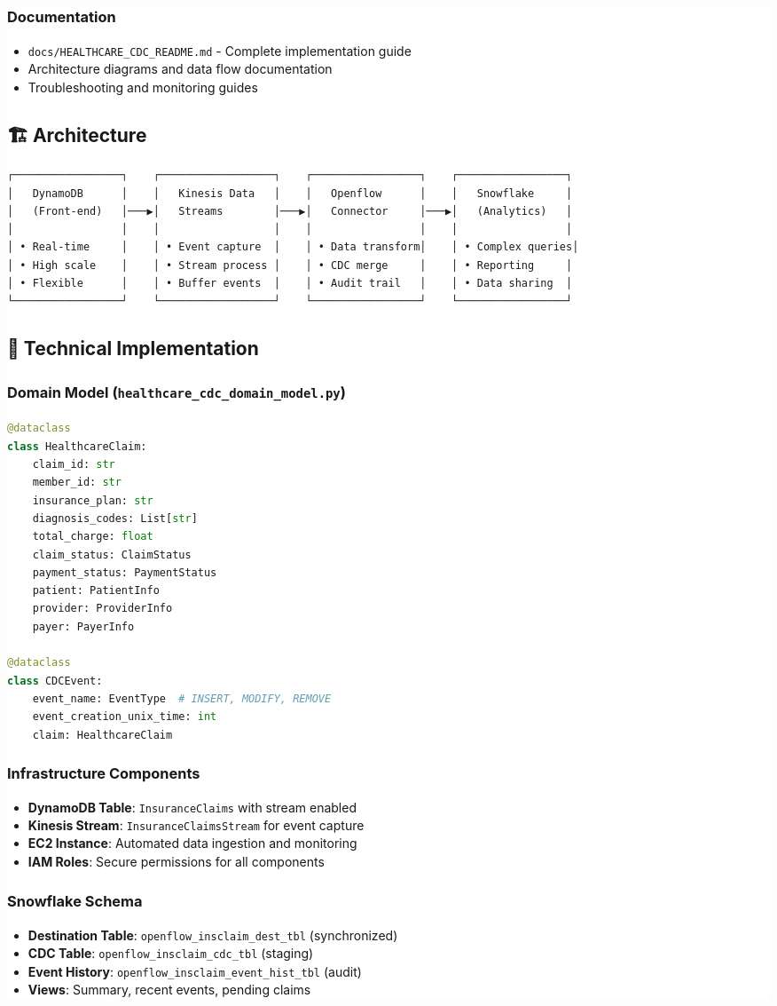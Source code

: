 ### Documentation
- `docs/HEALTHCARE_CDC_README.md` - Complete implementation guide
- Architecture diagrams and data flow documentation
- Troubleshooting and monitoring guides

## 🏗️ Architecture

```
┌─────────────────┐    ┌──────────────────┐    ┌─────────────────┐    ┌─────────────────┐
│   DynamoDB      │    │   Kinesis Data   │    │   Openflow      │    │   Snowflake     │
│   (Front-end)   │───▶│   Streams        │───▶│   Connector     │───▶│   (Analytics)   │
│                 │    │                  │    │                 │    │                 │
│ • Real-time     │    │ • Event capture  │    │ • Data transform│    │ • Complex queries│
│ • High scale    │    │ • Stream process │    │ • CDC merge     │    │ • Reporting     │
│ • Flexible      │    │ • Buffer events  │    │ • Audit trail   │    │ • Data sharing  │
└─────────────────┘    └──────────────────┘    └─────────────────┘    └─────────────────┘
```

## 🔧 Technical Implementation

### Domain Model (`healthcare_cdc_domain_model.py`)

```python
@dataclass
class HealthcareClaim:
    claim_id: str
    member_id: str
    insurance_plan: str
    diagnosis_codes: List[str]
    total_charge: float
    claim_status: ClaimStatus
    payment_status: PaymentStatus
    patient: PatientInfo
    provider: ProviderInfo
    payer: PayerInfo

@dataclass
class CDCEvent:
    event_name: EventType  # INSERT, MODIFY, REMOVE
    event_creation_unix_time: int
    claim: HealthcareClaim
```

### Infrastructure Components
- **DynamoDB Table**: `InsuranceClaims` with stream enabled
- **Kinesis Stream**: `InsuranceClaimsStream` for event capture
- **EC2 Instance**: Automated data ingestion and monitoring
- **IAM Roles**: Secure permissions for all components

### Snowflake Schema
- **Destination Table**: `openflow_insclaim_dest_tbl` (synchronized)
- **CDC Table**: `openflow_insclaim_cdc_tbl` (staging)
- **Event History**: `openflow_insclaim_event_hist_tbl` (audit)
- **Views**: Summary, recent events, pending claims
